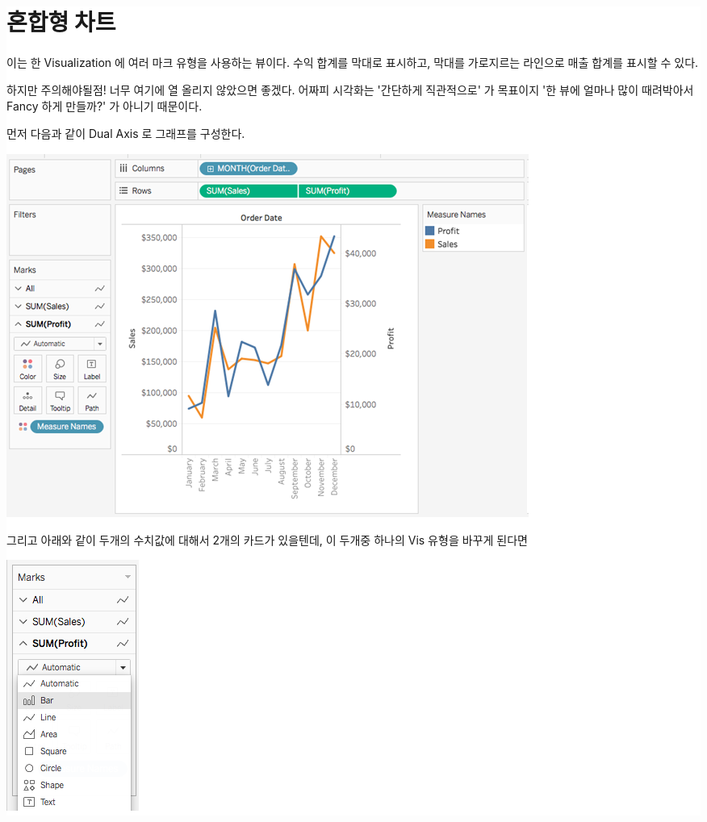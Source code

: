 


# 혼합형 차트

이는 한 Visualization 에 여러 마크 유형을 사용하는 뷰이다. 수익 합계를 막대로 표시하고, 막대를 가로지르는 라인으로 매출 합계를 표시할 수 있다. 

하지만 주의해야될점! 너무 여기에 열 올리지 않았으면 좋겠다. 어짜피 시각화는 '간단하게 직관적으로' 가 목표이지 '한 뷰에 얼마나 많이 때려박아서 Fancy 하게 만들까?' 가 아니기 때문이다.

먼저 다음과 같이 Dual Axis 로 그래프를 구성한다.

![png](/assets/images/Tableau/17_30.PNG)

그리고 아래와 같이 두개의 수치값에 대해서 2개의 카드가 있을텐데, 이 두개중 하나의 Vis 유형을 바꾸게 된다면 

![png](/assets/images/Tableau/17_31.PNG)
